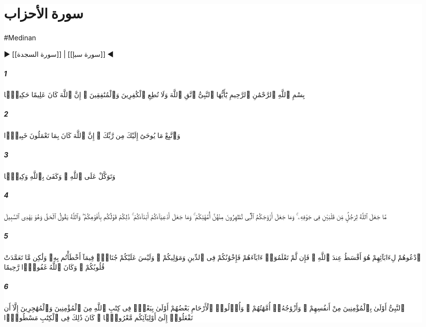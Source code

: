 # سورة الأحزاب

#Medinan

▶ [[سورة السجدة]] | [[سورة سبإ]] ◀

##### 1

<span class="ayah hovertext" data-hover="O Prophet! Fear Allah, and hearken not to the Unbelievers and the Hypocrites: verily Allah is full of Knowledge and Wisdom.">بِسْمِ ٱللَّهِ ٱلرَّحْمَٰنِ ٱلرَّحِيمِ يَٰٓأَيُّهَا ٱلنَّبِىُّ ٱتَّقِ ٱللَّهَ وَلَا تُطِعِ ٱلْكَٰفِرِينَ وَٱلْمُنَٰفِقِينَ ۗ إِنَّ ٱللَّهَ كَانَ عَلِيمًا حَكِيمًۭا</span>

##### 2

<span class="ayah hovertext" data-hover="But follow that which comes to thee by inspiration from thy Lord: for Allah is well acquainted with (all) that ye do.">وَٱتَّبِعْ مَا يُوحَىٰٓ إِلَيْكَ مِن رَّبِّكَ ۚ إِنَّ ٱللَّهَ كَانَ بِمَا تَعْمَلُونَ خَبِيرًۭا</span>

##### 3

<span class="ayah hovertext" data-hover="And put thy trust in Allah, and enough is Allah as a disposer of affairs.">وَتَوَكَّلْ عَلَى ٱللَّهِ ۚ وَكَفَىٰ بِٱللَّهِ وَكِيلًۭا</span>

##### 4

<span class="ayah hovertext" data-hover="Allah has not made for any man two hearts in his (one) body: nor has He made your wives whom ye divorce by Zihar your mothers: nor has He made your adopted sons your sons. Such is (only) your (manner of) speech by your mouths. But Allah tells (you) the Truth, and He shows the (right) Way.">مَّا جَعَلَ ٱللَّهُ لِرَجُلٍۢ مِّن قَلْبَيْنِ فِى جَوْفِهِۦ ۚ وَمَا جَعَلَ أَزْوَٰجَكُمُ ٱلَّٰٓـِٔى تُظَٰهِرُونَ مِنْهُنَّ أُمَّهَٰتِكُمْ ۚ وَمَا جَعَلَ أَدْعِيَآءَكُمْ أَبْنَآءَكُمْ ۚ ذَٰلِكُمْ قَوْلُكُم بِأَفْوَٰهِكُمْ ۖ وَٱللَّهُ يَقُولُ ٱلْحَقَّ وَهُوَ يَهْدِى ٱلسَّبِيلَ</span>

##### 5

<span class="ayah hovertext" data-hover="Call them by (the names of) their fathers: that is juster in the sight of Allah. But if ye know not their father's (names, call them) your Brothers in faith, or your maulas. But there is no blame on you if ye make a mistake therein: (what counts is) the intention of your hearts: and Allah is Oft-Returning, Most Merciful.">ٱدْعُوهُمْ لِءَابَآئِهِمْ هُوَ أَقْسَطُ عِندَ ٱللَّهِ ۚ فَإِن لَّمْ تَعْلَمُوٓا۟ ءَابَآءَهُمْ فَإِخْوَٰنُكُمْ فِى ٱلدِّينِ وَمَوَٰلِيكُمْ ۚ وَلَيْسَ عَلَيْكُمْ جُنَاحٌۭ فِيمَآ أَخْطَأْتُم بِهِۦ وَلَٰكِن مَّا تَعَمَّدَتْ قُلُوبُكُمْ ۚ وَكَانَ ٱللَّهُ غَفُورًۭا رَّحِيمًا</span>

##### 6

<span class="ayah hovertext" data-hover="The Prophet is closer to the Believers than their own selves, and his wives are their mothers. Blood-relations among each other have closer personal ties, in the Decree of Allah. Than (the Brotherhood of) Believers and Muhajirs: nevertheless do ye what is just to your closest friends: such is the writing in the Decree (of Allah).">ٱلنَّبِىُّ أَوْلَىٰ بِٱلْمُؤْمِنِينَ مِنْ أَنفُسِهِمْ ۖ وَأَزْوَٰجُهُۥٓ أُمَّهَٰتُهُمْ ۗ وَأُو۟لُوا۟ ٱلْأَرْحَامِ بَعْضُهُمْ أَوْلَىٰ بِبَعْضٍۢ فِى كِتَٰبِ ٱللَّهِ مِنَ ٱلْمُؤْمِنِينَ وَٱلْمُهَٰجِرِينَ إِلَّآ أَن تَفْعَلُوٓا۟ إِلَىٰٓ أَوْلِيَآئِكُم مَّعْرُوفًۭا ۚ كَانَ ذَٰلِكَ فِى ٱلْكِتَٰبِ مَسْطُورًۭا</span>
